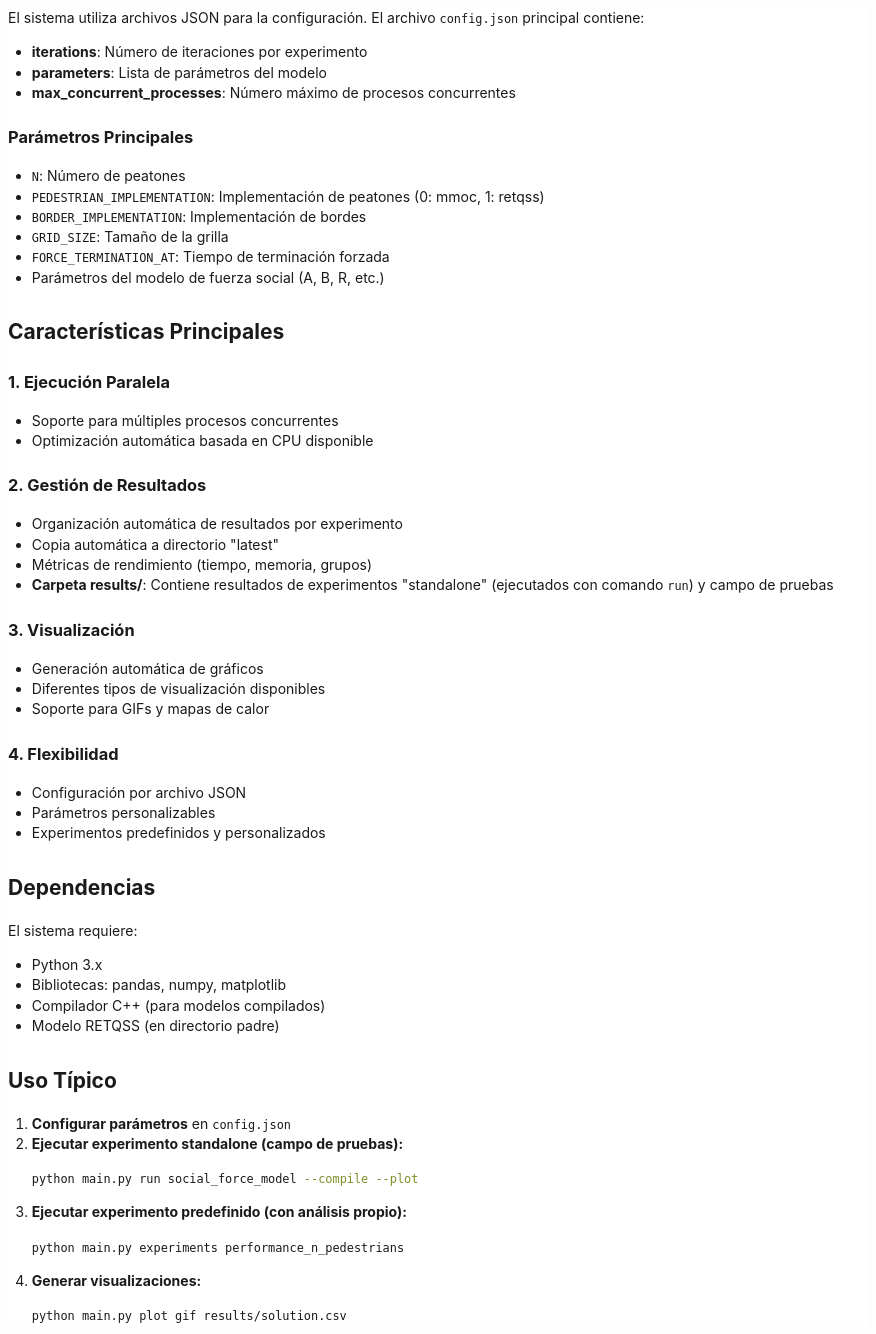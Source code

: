 El sistema utiliza archivos JSON para la configuración. El archivo `config.json` principal contiene:

- **iterations**: Número de iteraciones por experimento
- **parameters**: Lista de parámetros del modelo
- **max_concurrent_processes**: Número máximo de procesos concurrentes

### Parámetros Principales

- `N`: Número de peatones
- `PEDESTRIAN_IMPLEMENTATION`: Implementación de peatones (0: mmoc, 1: retqss)
- `BORDER_IMPLEMENTATION`: Implementación de bordes
- `GRID_SIZE`: Tamaño de la grilla
- `FORCE_TERMINATION_AT`: Tiempo de terminación forzada
- Parámetros del modelo de fuerza social (A, B, R, etc.)

## Características Principales

### 1. **Ejecución Paralela**
- Soporte para múltiples procesos concurrentes
- Optimización automática basada en CPU disponible

### 2. **Gestión de Resultados**
- Organización automática de resultados por experimento
- Copia automática a directorio "latest"
- Métricas de rendimiento (tiempo, memoria, grupos)
- **Carpeta results/**: Contiene resultados de experimentos "standalone" (ejecutados con comando `run`) y campo de pruebas

### 3. **Visualización**
- Generación automática de gráficos
- Diferentes tipos de visualización disponibles
- Soporte para GIFs y mapas de calor

### 4. **Flexibilidad**
- Configuración por archivo JSON
- Parámetros personalizables
- Experimentos predefinidos y personalizados

## Dependencias

El sistema requiere:
- Python 3.x
- Bibliotecas: pandas, numpy, matplotlib
- Compilador C++ (para modelos compilados)
- Modelo RETQSS (en directorio padre)

## Uso Típico

1. **Configurar parámetros** en `config.json`
2. **Ejecutar experimento standalone (campo de pruebas):**
   ```bash
   python main.py run social_force_model --compile --plot
   ```
3. **Ejecutar experimento predefinido (con análisis propio):**
   ```bash
   python main.py experiments performance_n_pedestrians
   ```
4. **Generar visualizaciones:**
   ```bash
   python main.py plot gif results/solution.csv
   ```
